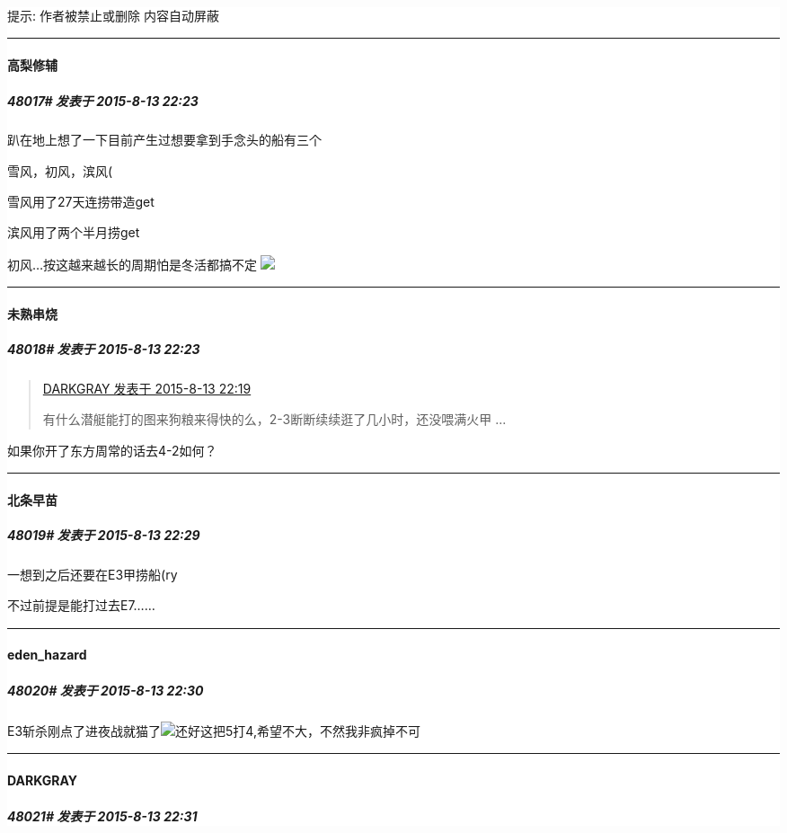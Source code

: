提示: 作者被禁止或删除 内容自动屏蔽


*****

####  高梨修辅  
##### 48017#       发表于 2015-8-13 22:23


趴在地上想了一下目前产生过想要拿到手念头的船有三个

雪风，初风，滨风(

雪风用了27天连捞带造get

滨风用了两个半月捞get

初风…按这越来越长的周期怕是冬活都搞不定
<img src="https://static.saraba1st.com/image/smiley/nq/010.gif" referrerpolicy="no-referrer">


*****

####  未熟串烧  
##### 48018#       发表于 2015-8-13 22:23


<blockquote><a href="httphttps://bbs.saraba1st.com/2b/forum.php?mod=redirect&amp;goto=findpost&amp;pid=29850089&amp;ptid=930880" target="_blank">DARKGRAY 发表于 2015-8-13 22:19</a>

有什么潜艇能打的图来狗粮来得快的么，2-3断断续续逛了几小时，还没喂满火甲 ...</blockquote>
如果你开了东方周常的话去4-2如何？


*****

####  北条早苗  
##### 48019#       发表于 2015-8-13 22:29


一想到之后还要在E3甲捞船(ry

不过前提是能打过去E7……


*****

####  eden_hazard  
##### 48020#       发表于 2015-8-13 22:30


E3斩杀刚点了进夜战就猫了<img src="https://static.saraba1st.com/image/smiley/face/172.gif" referrerpolicy="no-referrer">还好这把5打4,希望不大，不然我非疯掉不可


*****

####  DARKGRAY  
##### 48021#       发表于 2015-8-13 22:31
